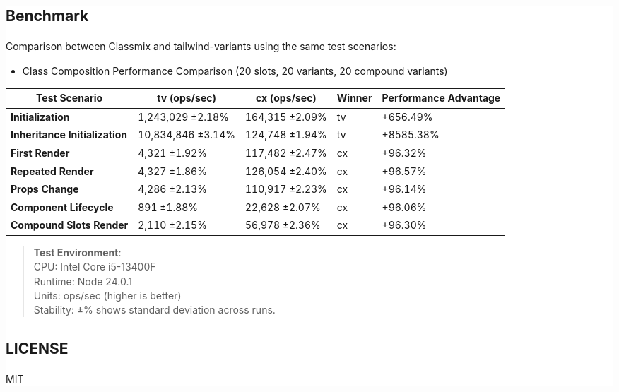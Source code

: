 
## Benchmark

Comparison between Classmix and tailwind-variants using the same test scenarios:

- Class Composition Performance Comparison (20 slots, 20 variants, 20 compound variants)

| Test Scenario                  | tv (ops/sec)      | cx (ops/sec)   | Winner | Performance Advantage |
| ------------------------------ | ----------------- | -------------- | ------ | --------------------- |
| **Initialization**             | 1,243,029 ±2.18%  | 164,315 ±2.09% | tv     | +656.49%              |
| **Inheritance Initialization** | 10,834,846 ±3.14% | 124,748 ±1.94% | tv     | +8585.38%             |
| **First Render**               | 4,321 ±1.92%      | 117,482 ±2.47% | cx     | +96.32%               |
| **Repeated Render**            | 4,327 ±1.86%      | 126,054 ±2.40% | cx     | +96.57%               |
| **Props Change**               | 4,286 ±2.13%      | 110,917 ±2.23% | cx     | +96.14%               |
| **Component Lifecycle**        | 891 ±1.88%        | 22,628 ±2.07%  | cx     | +96.06%               |
| **Compound Slots Render**      | 2,110 ±2.15%      | 56,978 ±2.36%  | cx     | +96.30%               |

> **Test Environment**:  
> CPU: Intel Core i5-13400F  
> Runtime: Node 24.0.1  
> Units: ops/sec (higher is better)  
> Stability: ±% shows standard deviation across runs.

## LICENSE

MIT
